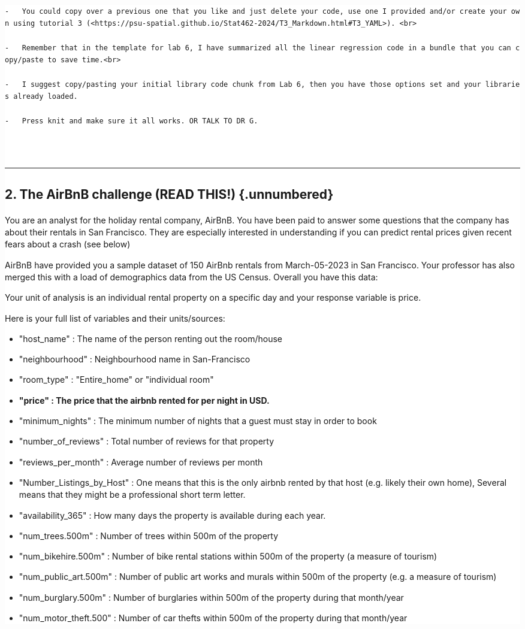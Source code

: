     -   You could copy over a previous one that you like and just delete your code, use one I provided and/or create your own using tutorial 3 (<https://psu-spatial.github.io/Stat462-2024/T3_Markdown.html#T3_YAML>). <br>

    -   Remember that in the template for lab 6, I have summarized all the linear regression code in a bundle that you can copy/paste to save time.<br>

    -   I suggest copy/pasting your initial library code chunk from Lab 6, then you have those options set and your libraries already loaded.

    -   Press knit and make sure it all works. OR TALK TO DR G.

<br><br>

------------------------------------------------------------------------

## 2. The AirBnB challenge (READ THIS!) {.unnumbered}

You are an analyst for the holiday rental company, AirBnB. You have been paid to answer some questions that the company has about their rentals in San Francisco. They are especially interested in understanding if you can predict rental prices given recent fears about a crash (see below)

AirBnB have provided you a sample dataset of 150 AirBnb rentals from March-05-2023 in San Francisco. Your professor has also merged this with a load of demographics data from the US Census. Overall you have this data:

Your unit of analysis is an individual rental property on a specific day and your response variable is price.

Here is your full list of variables and their units/sources:

-   "host_name" : The name of the person renting out the room/house

-   "neighbourhood" : Neighbourhood name in San-Francisco

-   "room_type" : "Entire_home" or "individual room"

-   **"price" : The price that the airbnb rented for per night in USD.**

-   "minimum_nights" : The minimum number of nights that a guest must stay in order to book

-   "number_of_reviews" : Total number of reviews for that property

-   "reviews_per_month" : Average number of reviews per month

-   "Number_Listings_by_Host" : One means that this is the only airbnb rented by that host (e.g. likely their own home), Several means that they might be a professional short term letter.

-    "availability_365" : How many days the property is available during each year.

-   "num_trees.500m" : Number of trees within 500m of the property

-   "num_bikehire.500m" : Number of bike rental stations within 500m of the property (a measure of tourism)

-   "num_public_art.500m" : Number of public art works and murals within 500m of the property (e.g. a measure of tourism)

-   "num_burglary.500m" : Number of burglaries within 500m of the property during that month/year

-   "num_motor_theft.500" : Number of car thefts within 500m of the property during that month/year
